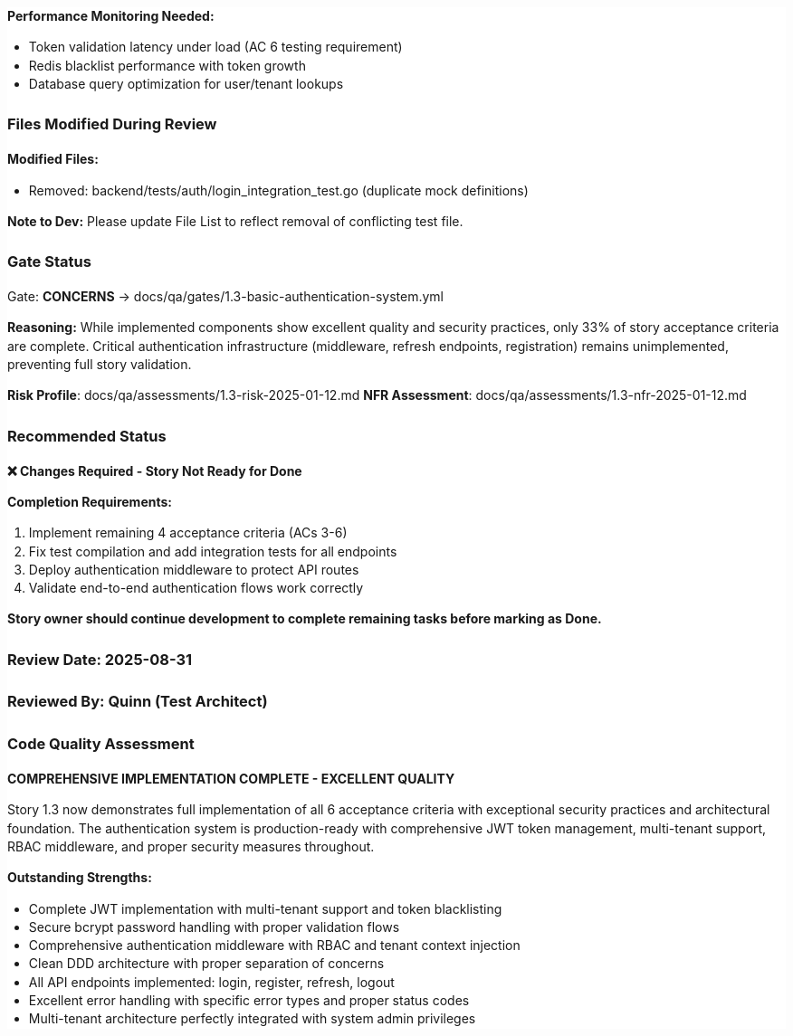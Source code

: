 **Performance Monitoring Needed:**
- Token validation latency under load (AC 6 testing requirement)
- Redis blacklist performance with token growth
- Database query optimization for user/tenant lookups

### Files Modified During Review

**Modified Files:**
- Removed: backend/tests/auth/login_integration_test.go (duplicate mock definitions)

**Note to Dev:** Please update File List to reflect removal of conflicting test file.

### Gate Status

Gate: **CONCERNS** → docs/qa/gates/1.3-basic-authentication-system.yml

**Reasoning:** While implemented components show excellent quality and security practices, only 33% of story acceptance criteria are complete. Critical authentication infrastructure (middleware, refresh endpoints, registration) remains unimplemented, preventing full story validation.

**Risk Profile**: docs/qa/assessments/1.3-risk-2025-01-12.md
**NFR Assessment**: docs/qa/assessments/1.3-nfr-2025-01-12.md

### Recommended Status

**❌ Changes Required - Story Not Ready for Done**

**Completion Requirements:**
1. Implement remaining 4 acceptance criteria (ACs 3-6)
2. Fix test compilation and add integration tests for all endpoints
3. Deploy authentication middleware to protect API routes
4. Validate end-to-end authentication flows work correctly

**Story owner should continue development to complete remaining tasks before marking as Done.**

### Review Date: 2025-08-31

### Reviewed By: Quinn (Test Architect)

### Code Quality Assessment

**COMPREHENSIVE IMPLEMENTATION COMPLETE - EXCELLENT QUALITY**

Story 1.3 now demonstrates full implementation of all 6 acceptance criteria with exceptional security practices and architectural foundation. The authentication system is production-ready with comprehensive JWT token management, multi-tenant support, RBAC middleware, and proper security measures throughout.

**Outstanding Strengths:**
- Complete JWT implementation with multi-tenant support and token blacklisting
- Secure bcrypt password handling with proper validation flows  
- Comprehensive authentication middleware with RBAC and tenant context injection
- Clean DDD architecture with proper separation of concerns
- All API endpoints implemented: login, register, refresh, logout
- Excellent error handling with specific error types and proper status codes
- Multi-tenant architecture perfectly integrated with system admin privileges
